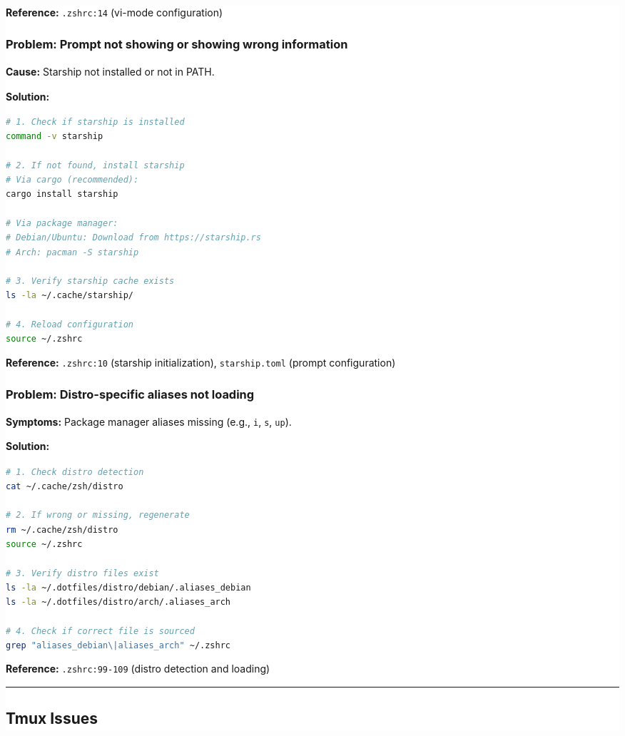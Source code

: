 **Reference:** `.zshrc:14` (vi-mode configuration)

### Problem: Prompt not showing or showing wrong information

**Cause:** Starship not installed or not in PATH.

**Solution:**
```bash
# 1. Check if starship is installed
command -v starship

# 2. If not found, install starship
# Via cargo (recommended):
cargo install starship

# Via package manager:
# Debian/Ubuntu: Download from https://starship.rs
# Arch: pacman -S starship

# 3. Verify starship cache exists
ls -la ~/.cache/starship/

# 4. Reload configuration
source ~/.zshrc
```

**Reference:** `.zshrc:10` (starship initialization), `starship.toml` (prompt configuration)

### Problem: Distro-specific aliases not loading

**Symptoms:** Package manager aliases missing (e.g., `i`, `s`, `up`).

**Solution:**
```bash
# 1. Check distro detection
cat ~/.cache/zsh/distro

# 2. If wrong or missing, regenerate
rm ~/.cache/zsh/distro
source ~/.zshrc

# 3. Verify distro files exist
ls -la ~/.dotfiles/distro/debian/.aliases_debian
ls -la ~/.dotfiles/distro/arch/.aliases_arch

# 4. Check if correct file is sourced
grep "aliases_debian\|aliases_arch" ~/.zshrc
```

**Reference:** `.zshrc:99-109` (distro detection and loading)

---

## Tmux Issues
